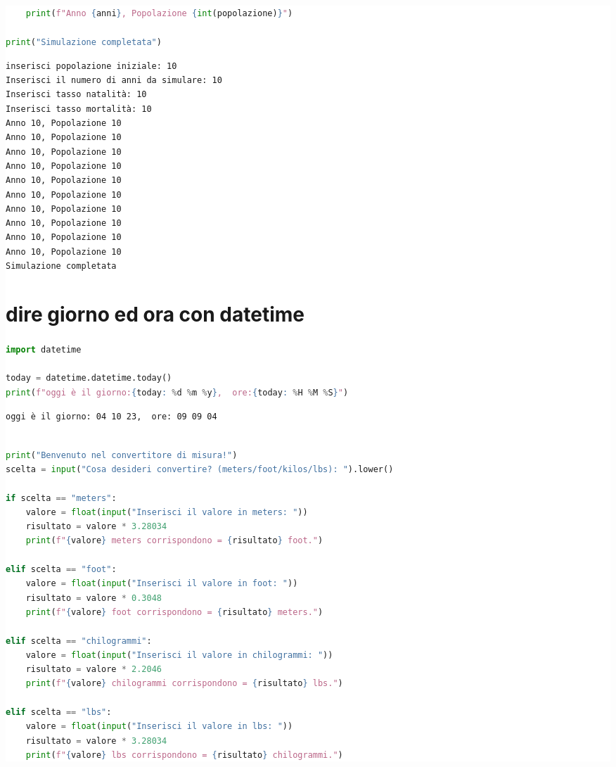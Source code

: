 ```python
    print(f"Anno {anni}, Popolazione {int(popolazione)}")
    
print("Simulazione completata")
```

    inserisci popolazione iniziale: 10
    Inserisci il numero di anni da simulare: 10
    Inserisci tasso natalità: 10
    Inserisci tasso mortalità: 10
    Anno 10, Popolazione 10
    Anno 10, Popolazione 10
    Anno 10, Popolazione 10
    Anno 10, Popolazione 10
    Anno 10, Popolazione 10
    Anno 10, Popolazione 10
    Anno 10, Popolazione 10
    Anno 10, Popolazione 10
    Anno 10, Popolazione 10
    Anno 10, Popolazione 10
    Simulazione completata
    

# dire giorno ed ora con datetime #


```python
import datetime

today = datetime.datetime.today()
print(f"oggi è il giorno:{today: %d %m %y},  ore:{today: %H %M %S}")
```

    oggi è il giorno: 04 10 23,  ore: 09 09 04
    


```python

print("Benvenuto nel convertitore di misura!")
scelta = input("Cosa desideri convertire? (meters/foot/kilos/lbs): ").lower()

if scelta == "meters":
    valore = float(input("Inserisci il valore in meters: "))
    risultato = valore * 3.28034
    print(f"{valore} meters corrispondono = {risultato} foot.")
    
elif scelta == "foot":
    valore = float(input("Inserisci il valore in foot: "))
    risultato = valore * 0.3048
    print(f"{valore} foot corrispondono = {risultato} meters.")
    
elif scelta == "chilogrammi":
    valore = float(input("Inserisci il valore in chilogrammi: "))
    risultato = valore * 2.2046
    print(f"{valore} chilogrammi corrispondono = {risultato} lbs.")
    
elif scelta == "lbs":
    valore = float(input("Inserisci il valore in lbs: "))
    risultato = valore * 3.28034
    print(f"{valore} lbs corrispondono = {risultato} chilogrammi.")
```

